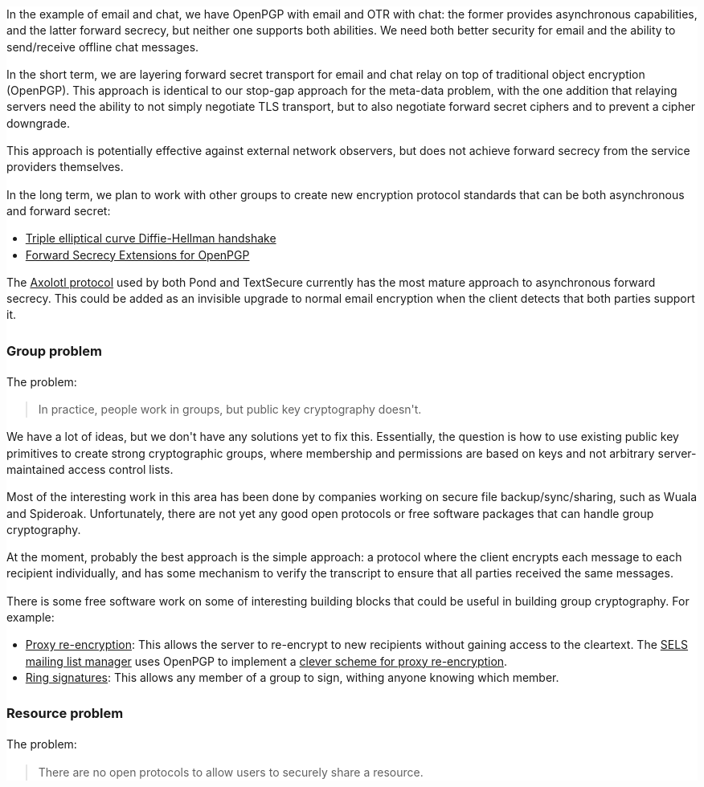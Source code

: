 In the example of email and chat, we have OpenPGP with email and OTR with chat: the former provides asynchronous capabilities, and the latter forward secrecy, but neither one supports both abilities. We need both better security for email and the ability to send/receive offline chat messages.

In the short term, we are layering forward secret transport for email and chat relay on top of traditional object encryption (OpenPGP). This approach is identical to our stop-gap approach for the meta-data problem, with the one addition that relaying servers need the ability to not simply negotiate TLS transport, but to also negotiate forward secret ciphers and to prevent a cipher downgrade.

This approach is potentially effective against external network observers, but does not achieve forward secrecy from the service providers themselves.

In the long term, we plan to work with other groups to create new encryption protocol standards that can be both asynchronous and forward secret:

* [Triple elliptical curve Diffie-Hellman handshake](https://whispersystems.org/blog/simplifying-otr-deniability/)
* [Forward Secrecy Extensions for OpenPGP](http://tools.ietf.org/html/draft-brown-pgp-pfs-03)

The [Axolotl protocol](https://github.com/trevp/axolotl/wiki) used by both Pond and TextSecure currently has the most mature approach to asynchronous forward secrecy. This could be added as an invisible upgrade to normal email encryption when the client detects that both parties support it.

### Group problem

The problem:

> In practice, people work in groups, but public key cryptography doesn't.

We have a lot of ideas, but we don't have any solutions yet to fix this. Essentially, the question is how to use existing public key primitives to create strong cryptographic groups, where membership and permissions are based on keys and not arbitrary server-maintained access control lists.

Most of the interesting work in this area has been done by companies working on secure file backup/sync/sharing, such as Wuala and Spideroak. Unfortunately, there are not yet any good open protocols or free software packages that can handle group cryptography.

At the moment, probably the best approach is the simple approach: a protocol where the client encrypts each message to each recipient individually, and has some mechanism to verify the transcript to ensure that all parties received the same messages.

There is some free software work on some of interesting building blocks that could be useful in building group cryptography. For example:

* [Proxy re-encryption](https://en.wikipedia.org/wiki/Proxy_re-encryption): This allows the server to re-encrypt to new recipients without gaining access to the cleartext. The [SELS mailing list manager](http://sels.ncsa.illinois.edu/) uses OpenPGP to implement a [clever scheme for proxy re-encryption](http://spar.isi.jhu.edu/~mgreen/proxy.pdf).
* [Ring signatures](https://en.wikipedia.org/wiki/Ring_signature): This allows any member of a group to sign, withing anyone knowing which member.

### Resource problem

The problem:

> There are no open protocols to allow users to securely share a resource.
